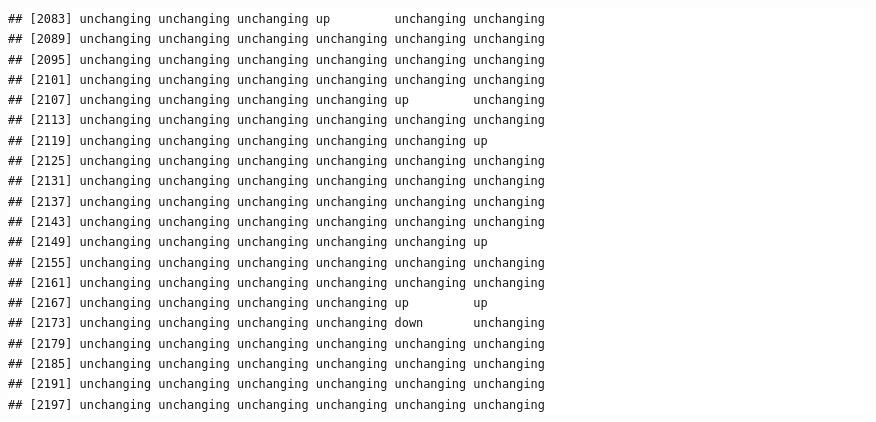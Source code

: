     ## [2083] unchanging unchanging unchanging up         unchanging unchanging
    ## [2089] unchanging unchanging unchanging unchanging unchanging unchanging
    ## [2095] unchanging unchanging unchanging unchanging unchanging unchanging
    ## [2101] unchanging unchanging unchanging unchanging unchanging unchanging
    ## [2107] unchanging unchanging unchanging unchanging up         unchanging
    ## [2113] unchanging unchanging unchanging unchanging unchanging unchanging
    ## [2119] unchanging unchanging unchanging unchanging unchanging up        
    ## [2125] unchanging unchanging unchanging unchanging unchanging unchanging
    ## [2131] unchanging unchanging unchanging unchanging unchanging unchanging
    ## [2137] unchanging unchanging unchanging unchanging unchanging unchanging
    ## [2143] unchanging unchanging unchanging unchanging unchanging unchanging
    ## [2149] unchanging unchanging unchanging unchanging unchanging up        
    ## [2155] unchanging unchanging unchanging unchanging unchanging unchanging
    ## [2161] unchanging unchanging unchanging unchanging unchanging unchanging
    ## [2167] unchanging unchanging unchanging unchanging up         up        
    ## [2173] unchanging unchanging unchanging unchanging down       unchanging
    ## [2179] unchanging unchanging unchanging unchanging unchanging unchanging
    ## [2185] unchanging unchanging unchanging unchanging unchanging unchanging
    ## [2191] unchanging unchanging unchanging unchanging unchanging unchanging
    ## [2197] unchanging unchanging unchanging unchanging unchanging unchanging